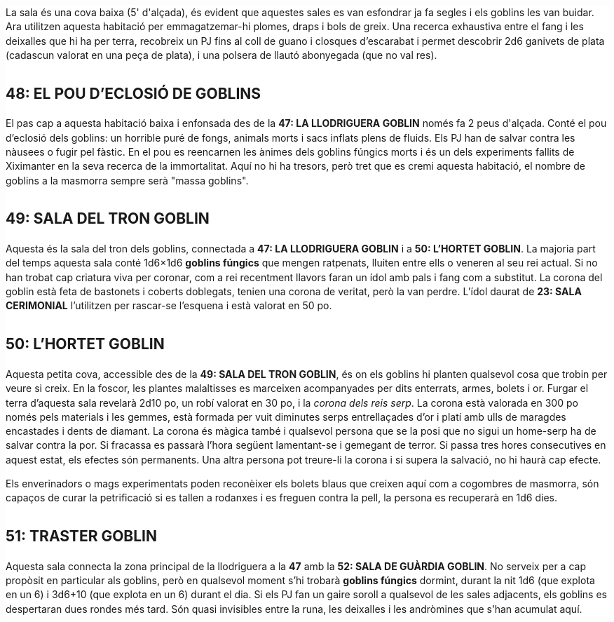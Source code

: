 La sala és una cova baixa (5' d'alçada), és evident que aquestes sales es van esfondrar
ja fa segles i els goblins les van buidar. Ara utilitzen aquesta habitació per
emmagatzemar-hi plomes, draps i bols de greix. Una recerca exhaustiva entre el fang i
les deixalles que hi ha per terra, recobreix un PJ fins al coll de guano i closques
d’escarabat i permet descobrir 2d6 ganivets de plata (cadascun valorat en una peça de
plata), i una polsera de llautó abonyegada (que no val res).

## 48: EL POU D’ECLOSIÓ DE GOBLINS

El pas cap a aquesta habitació baixa i enfonsada des de la **47: LA LLODRIGUERA GOBLIN**
només fa 2 peus d'alçada. Conté el pou d’eclosió dels goblins: un horrible puré de
fongs, animals morts i sacs inflats plens de fluids. Els PJ han de salvar contra les
nàusees o fugir pel fàstic. En el pou es reencarnen les ànimes dels goblins fúngics
morts i és un dels experiments fallits de Xiximanter en la seva recerca de la
immortalitat. Aquí no hi ha tresors, però tret que es cremi aquesta habitació, el
nombre de goblins a la masmorra sempre serà "massa goblins".

## 49: SALA DEL TRON GOBLIN

Aquesta és la sala del tron dels goblins, connectada a **47: LA LLODRIGUERA GOBLIN** i a
**50: L’HORTET GOBLIN**. La majoria part del temps aquesta sala conté 1d6×1d6 **goblins
fúngics** que mengen ratpenats, lluiten entre ells o veneren al seu rei actual. Si no
han trobat cap criatura viva per coronar, com a rei recentment llavors faran un ídol
amb pals i fang com a substitut. La corona del goblin està feta de bastonets i coberts
doblegats, tenien una corona de veritat, però la van perdre. L’ídol daurat de **23: SALA
CERIMONIAL** l’utilitzen per rascar-se l’esquena i està valorat en 50 po.

## 50: L’HORTET GOBLIN

Aquesta petita cova, accessible des de la **49: SALA DEL TRON GOBLIN**, és on els goblins
hi planten qualsevol cosa que trobin per veure si creix. En la foscor, les plantes
malaltisses es marceixen acompanyades per dits enterrats, armes, bolets i or. Furgar el
terra d’aquesta sala revelarà 2d10 po, un robí valorat en 30 po, i la *corona dels
reis serp*. La corona està valorada en 300 po només pels materials i les gemmes, està
formada per vuit diminutes serps entrellaçades d’or i platí amb ulls de maragdes
encastades i dents de diamant. La corona és màgica també i qualsevol persona que se la
posi que no sigui un home-serp ha de salvar contra la por. Si fracassa es passarà
l’hora següent lamentant-se i gemegant de terror. Si passa tres hores consecutives en
aquest estat, els efectes són permanents. Una altra persona pot treure-li la corona i
si supera la salvació, no hi haurà cap efecte.

Els enverinadors o mags experimentats poden reconèixer els bolets blaus que creixen aquí
com a cogombres de masmorra, són capaços de curar la petrificació si es tallen a
rodanxes i es freguen contra la pell, la persona es recuperarà en 1d6 dies.

## 51: TRASTER GOBLIN

Aquesta sala connecta la zona principal de la llodriguera a la **47** amb la **52: SALA DE
GUÀRDIA GOBLIN**. No serveix per a cap propòsit en particular als goblins, però en
qualsevol moment s’hi trobarà **goblins fúngics** dormint, durant la nit 1d6 (que
explota en un 6) i 3d6+10 (que explota en un 6) durant el dia. Si els PJ fan un gaire
soroll a qualsevol de les sales adjacents, els goblins es despertaran dues rondes més
tard. Són quasi invisibles entre la runa, les deixalles i les andròmines que s’han
acumulat aquí.
